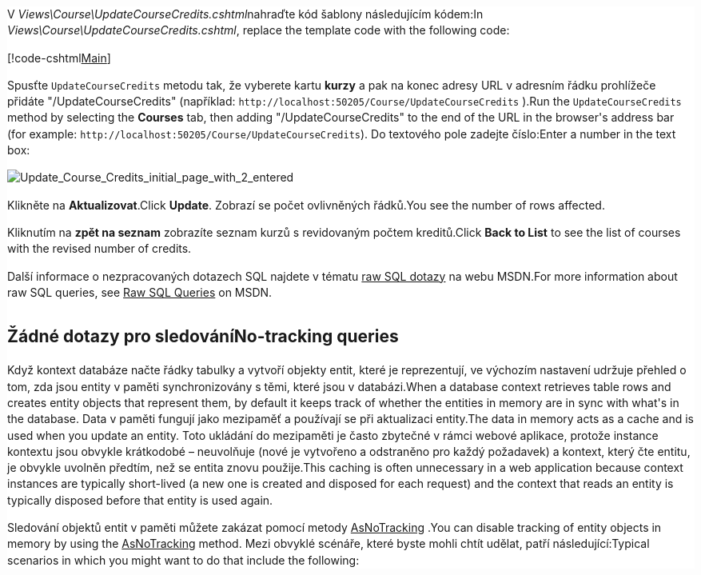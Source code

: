 <span data-ttu-id="5e4f4-164">V *Views\Course\UpdateCourseCredits.cshtml*nahraďte kód šablony následujícím kódem:</span><span class="sxs-lookup"><span data-stu-id="5e4f4-164">In *Views\Course\UpdateCourseCredits.cshtml*, replace the template code with the following code:</span></span>

[!code-cshtml[Main](advanced-entity-framework-scenarios-for-an-mvc-web-application/samples/sample5.cshtml)]

<span data-ttu-id="5e4f4-165">Spusťte `UpdateCourseCredits` metodu tak, že vyberete kartu **kurzy** a pak na konec adresy URL v adresním řádku prohlížeče přidáte "/UpdateCourseCredits" (například: `http://localhost:50205/Course/UpdateCourseCredits` ).</span><span class="sxs-lookup"><span data-stu-id="5e4f4-165">Run the `UpdateCourseCredits` method by selecting the **Courses** tab, then adding "/UpdateCourseCredits" to the end of the URL in the browser's address bar (for example: `http://localhost:50205/Course/UpdateCourseCredits`).</span></span> <span data-ttu-id="5e4f4-166">Do textového pole zadejte číslo:</span><span class="sxs-lookup"><span data-stu-id="5e4f4-166">Enter a number in the text box:</span></span>

![Update_Course_Credits_initial_page_with_2_entered](advanced-entity-framework-scenarios-for-an-mvc-web-application/_static/image1.png)

<span data-ttu-id="5e4f4-168">Klikněte na **Aktualizovat**.</span><span class="sxs-lookup"><span data-stu-id="5e4f4-168">Click **Update**.</span></span> <span data-ttu-id="5e4f4-169">Zobrazí se počet ovlivněných řádků.</span><span class="sxs-lookup"><span data-stu-id="5e4f4-169">You see the number of rows affected.</span></span>

<span data-ttu-id="5e4f4-170">Kliknutím na **zpět na seznam** zobrazíte seznam kurzů s revidovaným počtem kreditů.</span><span class="sxs-lookup"><span data-stu-id="5e4f4-170">Click **Back to List** to see the list of courses with the revised number of credits.</span></span>

<span data-ttu-id="5e4f4-171">Další informace o nezpracovaných dotazech SQL najdete v tématu [raw SQL dotazy](https://msdn.microsoft.com/data/jj592907) na webu MSDN.</span><span class="sxs-lookup"><span data-stu-id="5e4f4-171">For more information about raw SQL queries, see [Raw SQL Queries](https://msdn.microsoft.com/data/jj592907) on MSDN.</span></span>

## <a name="no-tracking-queries"></a><span data-ttu-id="5e4f4-172">Žádné dotazy pro sledování</span><span class="sxs-lookup"><span data-stu-id="5e4f4-172">No-tracking queries</span></span>

<span data-ttu-id="5e4f4-173">Když kontext databáze načte řádky tabulky a vytvoří objekty entit, které je reprezentují, ve výchozím nastavení udržuje přehled o tom, zda jsou entity v paměti synchronizovány s těmi, které jsou v databázi.</span><span class="sxs-lookup"><span data-stu-id="5e4f4-173">When a database context retrieves table rows and creates entity objects that represent them, by default it keeps track of whether the entities in memory are in sync with what's in the database.</span></span> <span data-ttu-id="5e4f4-174">Data v paměti fungují jako mezipaměť a používají se při aktualizaci entity.</span><span class="sxs-lookup"><span data-stu-id="5e4f4-174">The data in memory acts as a cache and is used when you update an entity.</span></span> <span data-ttu-id="5e4f4-175">Toto ukládání do mezipaměti je často zbytečné v rámci webové aplikace, protože instance kontextu jsou obvykle krátkodobé – neuvolňuje (nové je vytvořeno a odstraněno pro každý požadavek) a kontext, který čte entitu, je obvykle uvolněn předtím, než se entita znovu použije.</span><span class="sxs-lookup"><span data-stu-id="5e4f4-175">This caching is often unnecessary in a web application because context instances are typically short-lived (a new one is created and disposed for each request) and the context that reads an entity is typically disposed before that entity is used again.</span></span>

<span data-ttu-id="5e4f4-176">Sledování objektů entit v paměti můžete zakázat pomocí metody [AsNoTracking](https://msdn.microsoft.com/library/gg679352(v=vs.103).aspx) .</span><span class="sxs-lookup"><span data-stu-id="5e4f4-176">You can disable tracking of entity objects in memory by using the [AsNoTracking](https://msdn.microsoft.com/library/gg679352(v=vs.103).aspx) method.</span></span> <span data-ttu-id="5e4f4-177">Mezi obvyklé scénáře, které byste mohli chtít udělat, patří následující:</span><span class="sxs-lookup"><span data-stu-id="5e4f4-177">Typical scenarios in which you might want to do that include the following:</span></span>
